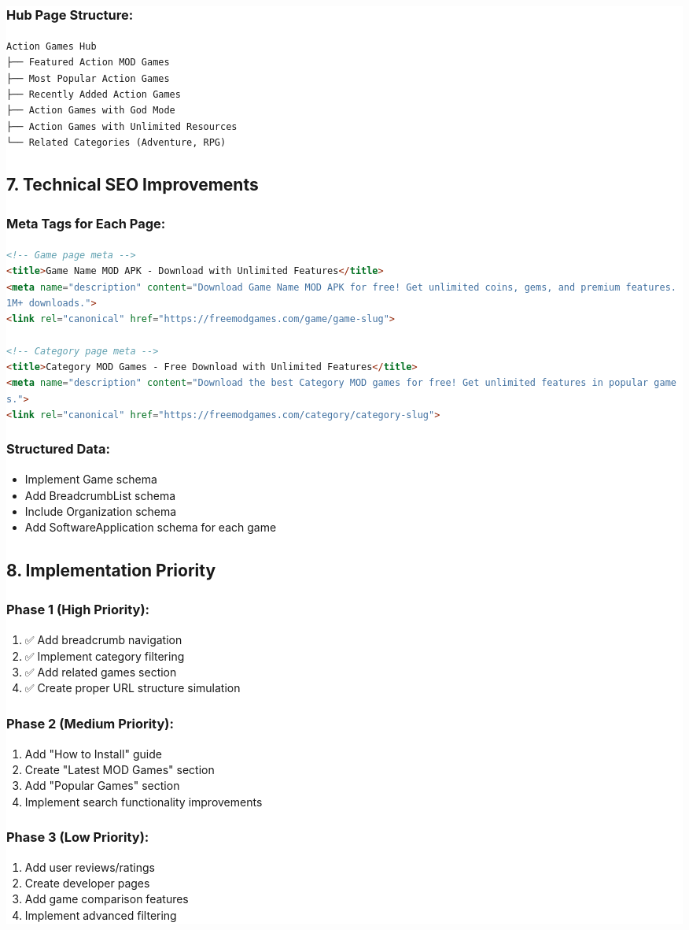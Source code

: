 ### Hub Page Structure:
```
Action Games Hub
├── Featured Action MOD Games
├── Most Popular Action Games
├── Recently Added Action Games
├── Action Games with God Mode
├── Action Games with Unlimited Resources
└── Related Categories (Adventure, RPG)
```

## 7. Technical SEO Improvements

### Meta Tags for Each Page:
```html
<!-- Game page meta -->
<title>Game Name MOD APK - Download with Unlimited Features</title>
<meta name="description" content="Download Game Name MOD APK for free! Get unlimited coins, gems, and premium features. 1M+ downloads.">
<link rel="canonical" href="https://freemodgames.com/game/game-slug">

<!-- Category page meta -->
<title>Category MOD Games - Free Download with Unlimited Features</title>
<meta name="description" content="Download the best Category MOD games for free! Get unlimited features in popular games.">
<link rel="canonical" href="https://freemodgames.com/category/category-slug">
```

### Structured Data:
- Implement Game schema
- Add BreadcrumbList schema
- Include Organization schema
- Add SoftwareApplication schema for each game

## 8. Implementation Priority

### Phase 1 (High Priority):
1. ✅ Add breadcrumb navigation
2. ✅ Implement category filtering
3. ✅ Add related games section
4. ✅ Create proper URL structure simulation

### Phase 2 (Medium Priority):
1. Add "How to Install" guide
2. Create "Latest MOD Games" section
3. Add "Popular Games" section
4. Implement search functionality improvements

### Phase 3 (Low Priority):
1. Add user reviews/ratings
2. Create developer pages
3. Add game comparison features
4. Implement advanced filtering

